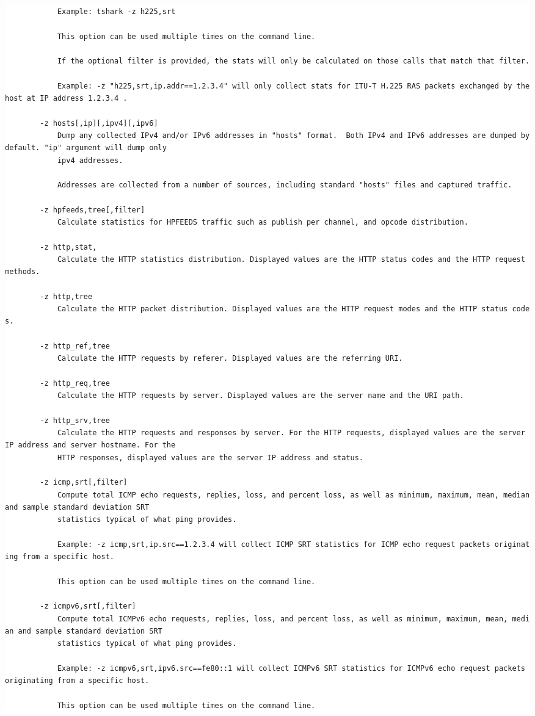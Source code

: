                 Example: tshark -z h225,srt
 
                This option can be used multiple times on the command line.
 
                If the optional filter is provided, the stats will only be calculated on those calls that match that filter.
 
                Example: -z "h225,srt,ip.addr==1.2.3.4" will only collect stats for ITU-T H.225 RAS packets exchanged by the host at IP address 1.2.3.4 .
 
            -z hosts[,ip][,ipv4][,ipv6]
                Dump any collected IPv4 and/or IPv6 addresses in "hosts" format.  Both IPv4 and IPv6 addresses are dumped by default. "ip" argument will dump only
                ipv4 addresses.
 
                Addresses are collected from a number of sources, including standard "hosts" files and captured traffic.
 
            -z hpfeeds,tree[,filter]
                Calculate statistics for HPFEEDS traffic such as publish per channel, and opcode distribution.
 
            -z http,stat,
                Calculate the HTTP statistics distribution. Displayed values are the HTTP status codes and the HTTP request methods.
 
            -z http,tree
                Calculate the HTTP packet distribution. Displayed values are the HTTP request modes and the HTTP status codes.
 
            -z http_ref,tree
                Calculate the HTTP requests by referer. Displayed values are the referring URI.
 
            -z http_req,tree
                Calculate the HTTP requests by server. Displayed values are the server name and the URI path.
 
            -z http_srv,tree
                Calculate the HTTP requests and responses by server. For the HTTP requests, displayed values are the server IP address and server hostname. For the
                HTTP responses, displayed values are the server IP address and status.
 
            -z icmp,srt[,filter]
                Compute total ICMP echo requests, replies, loss, and percent loss, as well as minimum, maximum, mean, median and sample standard deviation SRT
                statistics typical of what ping provides.
 
                Example: -z icmp,srt,ip.src==1.2.3.4 will collect ICMP SRT statistics for ICMP echo request packets originating from a specific host.
 
                This option can be used multiple times on the command line.
 
            -z icmpv6,srt[,filter]
                Compute total ICMPv6 echo requests, replies, loss, and percent loss, as well as minimum, maximum, mean, median and sample standard deviation SRT
                statistics typical of what ping provides.
 
                Example: -z icmpv6,srt,ipv6.src==fe80::1 will collect ICMPv6 SRT statistics for ICMPv6 echo request packets originating from a specific host.
 
                This option can be used multiple times on the command line.
 
